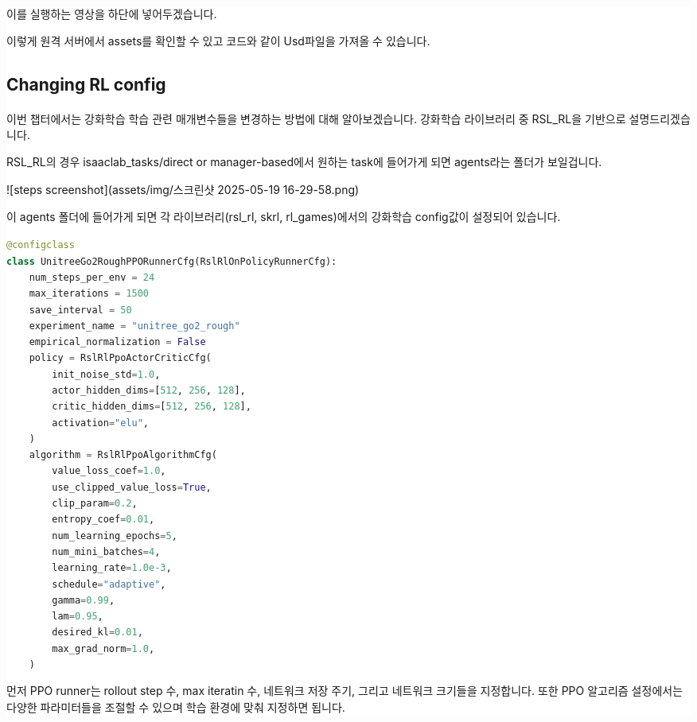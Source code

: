이를 실행하는 영상을 하단에 넣어두겠습니다.

<video width="680" height="382.5" controls>
  <source src="assets/video/스크린캐스트 05-19-2025 04:13:37 PM.webm" type="video/webm">
</video>

이렇게 원격 서버에서 assets를 확인할 수 있고 코드와 같이 Usd파일을 가져올 수 있습니다. 

## Changing RL config

이번 챕터에서는 강화학습 학습 관련 매개변수들을 변경하는 방법에 대해 알아보겠습니다. 강화학습 라이브러리 중 RSL_RL을 기반으로 설명드리겠습니다.

RSL_RL의 경우 isaaclab_tasks/direct or manager-based에서 원하는 task에 들어가게 되면 agents라는 폴더가 보일겁니다.

![steps screenshot](assets/img/스크린샷 2025-05-19 16-29-58.png)

이 agents 폴더에 들어가게 되면 각 라이브러리(rsl_rl, skrl, rl_games)에서의 강화학습 config값이 설정되어 있습니다. 


```python
@configclass
class UnitreeGo2RoughPPORunnerCfg(RslRlOnPolicyRunnerCfg):
    num_steps_per_env = 24
    max_iterations = 1500
    save_interval = 50
    experiment_name = "unitree_go2_rough"
    empirical_normalization = False
    policy = RslRlPpoActorCriticCfg(
        init_noise_std=1.0,
        actor_hidden_dims=[512, 256, 128],
        critic_hidden_dims=[512, 256, 128],
        activation="elu",
    )
    algorithm = RslRlPpoAlgorithmCfg(
        value_loss_coef=1.0,
        use_clipped_value_loss=True,
        clip_param=0.2,
        entropy_coef=0.01,
        num_learning_epochs=5,
        num_mini_batches=4,
        learning_rate=1.0e-3,
        schedule="adaptive",
        gamma=0.99,
        lam=0.95,
        desired_kl=0.01,
        max_grad_norm=1.0,
    )

```

먼저 PPO runner는 rollout step 수, max iteratin 수, 네트워크 저장 주기, 그리고 네트워크 크기들을 지정합니다. 또한 PPO 알고리즘 설정에서는 다양한 파라미터들을 조절할 수 있으며 학습 환경에 맞춰 지정하면 됩니다.

